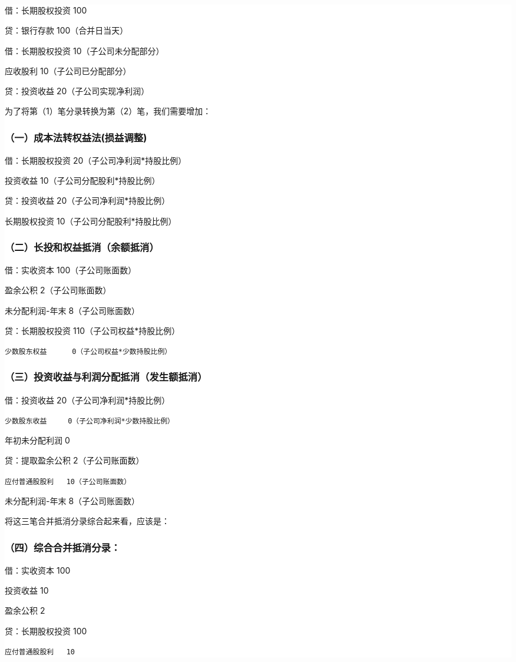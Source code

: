 借：长期股权投资 100

贷：银行存款     100（合并日当天）

借：长期股权投资 10（子公司未分配部分）

应收股利     10（子公司已分配部分）

贷：投资收益     20（子公司实现净利润）

为了将第（1）笔分录转换为第（2）笔，我们需要增加：

### （一）成本法转权益法(损益调整)

借：长期股权投资 20（子公司净利润*持股比例）

投资收益     10（子公司分配股利*持股比例）

贷：投资收益     20（子公司净利润*持股比例）

长期股权投资 10（子公司分配股利*持股比例）

### （二）长投和权益抵消（余额抵消）

借：实收资本        100（子公司账面数）

盈余公积          2（子公司账面数）

未分配利润-年末   8（子公司账面数）

贷：长期股权投资     110（子公司权益*持股比例）

    少数股东权益      0（子公司权益*少数持股比例）

### （三）投资收益与利润分配抵消（发生额抵消）

借：投资收益        20（子公司净利润*持股比例）

    少数股东收益     0（子公司净利润*少数持股比例）

年初未分配利润   0

贷：提取盈余公积     2（子公司账面数）

    应付普通股股利   10（子公司账面数）

未分配利润-年末   8（子公司账面数）

将这三笔合并抵消分录综合起来看，应该是：

### （四）综合合并抵消分录：

借：实收资本        100

投资收益        10

盈余公积         2

贷：长期股权投资     100     

    应付普通股股利   10
